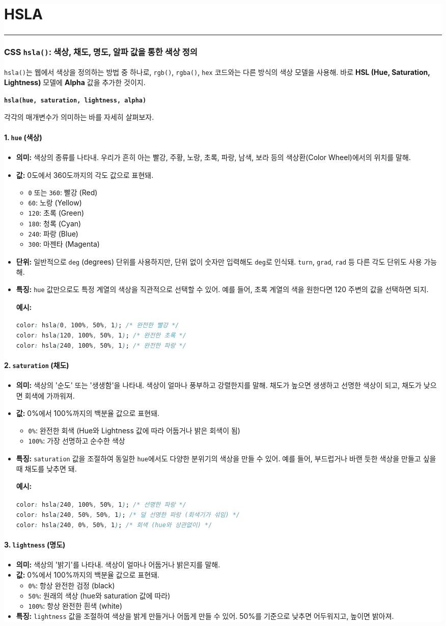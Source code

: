 # HSLA

---

### CSS `hsla()`: 색상, 채도, 명도, 알파 값을 통한 색상 정의

`hsla()`는 웹에서 색상을 정의하는 방법 중 하나로, `rgb()`, `rgba()`, `hex` 코드와는 다른 방식의 색상 모델을 사용해. 바로 **HSL (Hue, Saturation, Lightness)** 모델에 **Alpha** 값을 추가한 것이지.

**`hsla(hue, saturation, lightness, alpha)`**

각각의 매개변수가 의미하는 바를 자세히 살펴보자.

#### 1. `hue` (색상)

- **의미:** 색상의 종류를 나타내. 우리가 흔히 아는 빨강, 주황, 노랑, 초록, 파랑, 남색, 보라 등의 색상환(Color Wheel)에서의 위치를 말해.
- **값:** 0도에서 360도까지의 각도 값으로 표현돼.
  - `0` 또는 `360`: 빨강 (Red)
  - `60`: 노랑 (Yellow)
  - `120`: 초록 (Green)
  - `180`: 청록 (Cyan)
  - `240`: 파랑 (Blue)
  - `300`: 마젠타 (Magenta)
- **단위:** 일반적으로 `deg` (degrees) 단위를 사용하지만, 단위 없이 숫자만 입력해도 `deg`로 인식돼. `turn`, `grad`, `rad` 등 다른 각도 단위도 사용 가능해.
- **특징:** `hue` 값만으로도 특정 계열의 색상을 직관적으로 선택할 수 있어. 예를 들어, 초록 계열의 색을 원한다면 120 주변의 값을 선택하면 되지.

  **예시:**

  ```css
  color: hsla(0, 100%, 50%, 1); /* 완전한 빨강 */
  color: hsla(120, 100%, 50%, 1); /* 완전한 초록 */
  color: hsla(240, 100%, 50%, 1); /* 완전한 파랑 */
  ```

#### 2. `saturation` (채도)

- **의미:** 색상의 '순도' 또는 '생생함'을 나타내. 색상이 얼마나 풍부하고 강렬한지를 말해. 채도가 높으면 생생하고 선명한 색상이 되고, 채도가 낮으면 회색에 가까워져.
- **값:** 0%에서 100%까지의 백분율 값으로 표현돼.
  - `0%`: 완전한 회색 (Hue와 Lightness 값에 따라 어둡거나 밝은 회색이 됨)
  - `100%`: 가장 선명하고 순수한 색상
- **특징:** `saturation` 값을 조절하여 동일한 `hue`에서도 다양한 분위기의 색상을 만들 수 있어. 예를 들어, 부드럽거나 바랜 듯한 색상을 만들고 싶을 때 채도를 낮추면 돼.

  **예시:**

  ```css
  color: hsla(240, 100%, 50%, 1); /* 선명한 파랑 */
  color: hsla(240, 50%, 50%, 1); /* 덜 선명한 파랑 (회색기가 섞임) */
  color: hsla(240, 0%, 50%, 1); /* 회색 (hue와 상관없이) */
  ```

#### 3. `lightness` (명도)

- **의미:** 색상의 '밝기'를 나타내. 색상이 얼마나 어둡거나 밝은지를 말해.
- **값:** 0%에서 100%까지의 백분율 값으로 표현돼.
  - `0%`: 항상 완전한 검정 (black)
  - `50%`: 원래의 색상 (hue와 saturation 값에 따라)
  - `100%`: 항상 완전한 흰색 (white)
- **특징:** `lightness` 값을 조절하여 색상을 밝게 만들거나 어둡게 만들 수 있어. 50%를 기준으로 낮추면 어두워지고, 높이면 밝아져.
